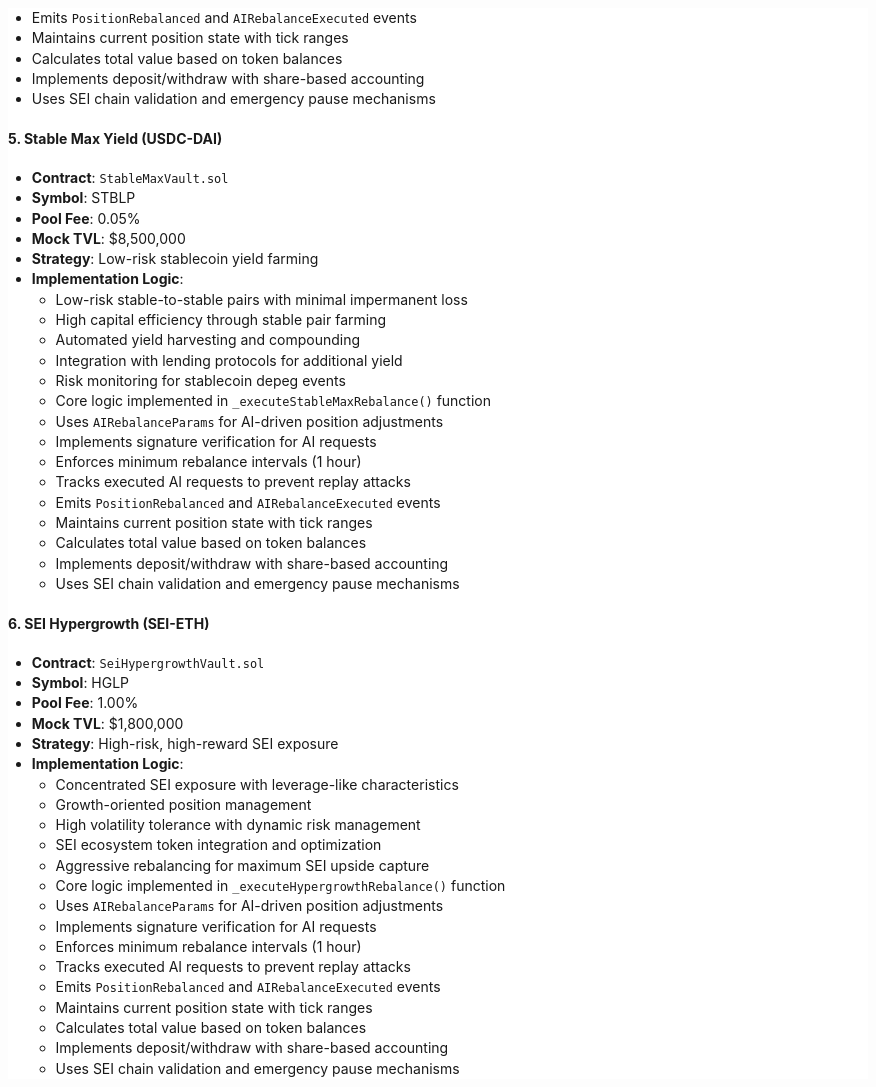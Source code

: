   - Emits `PositionRebalanced` and `AIRebalanceExecuted` events
  - Maintains current position state with tick ranges
  - Calculates total value based on token balances
  - Implements deposit/withdraw with share-based accounting
  - Uses SEI chain validation and emergency pause mechanisms

#### 5. **Stable Max Yield** (USDC-DAI)
- **Contract**: `StableMaxVault.sol`
- **Symbol**: STBLP
- **Pool Fee**: 0.05%
- **Mock TVL**: $8,500,000
- **Strategy**: Low-risk stablecoin yield farming
- **Implementation Logic**:
  - Low-risk stable-to-stable pairs with minimal impermanent loss
  - High capital efficiency through stable pair farming
  - Automated yield harvesting and compounding
  - Integration with lending protocols for additional yield
  - Risk monitoring for stablecoin depeg events
  - Core logic implemented in `_executeStableMaxRebalance()` function
  - Uses `AIRebalanceParams` for AI-driven position adjustments
  - Implements signature verification for AI requests
  - Enforces minimum rebalance intervals (1 hour)
  - Tracks executed AI requests to prevent replay attacks
  - Emits `PositionRebalanced` and `AIRebalanceExecuted` events
  - Maintains current position state with tick ranges
  - Calculates total value based on token balances
  - Implements deposit/withdraw with share-based accounting
  - Uses SEI chain validation and emergency pause mechanisms

#### 6. **SEI Hypergrowth** (SEI-ETH)
- **Contract**: `SeiHypergrowthVault.sol`
- **Symbol**: HGLP
- **Pool Fee**: 1.00%
- **Mock TVL**: $1,800,000
- **Strategy**: High-risk, high-reward SEI exposure
- **Implementation Logic**:
  - Concentrated SEI exposure with leverage-like characteristics
  - Growth-oriented position management
  - High volatility tolerance with dynamic risk management
  - SEI ecosystem token integration and optimization
  - Aggressive rebalancing for maximum SEI upside capture
  - Core logic implemented in `_executeHypergrowthRebalance()` function
  - Uses `AIRebalanceParams` for AI-driven position adjustments
  - Implements signature verification for AI requests
  - Enforces minimum rebalance intervals (1 hour)
  - Tracks executed AI requests to prevent replay attacks
  - Emits `PositionRebalanced` and `AIRebalanceExecuted` events
  - Maintains current position state with tick ranges
  - Calculates total value based on token balances
  - Implements deposit/withdraw with share-based accounting
  - Uses SEI chain validation and emergency pause mechanisms
